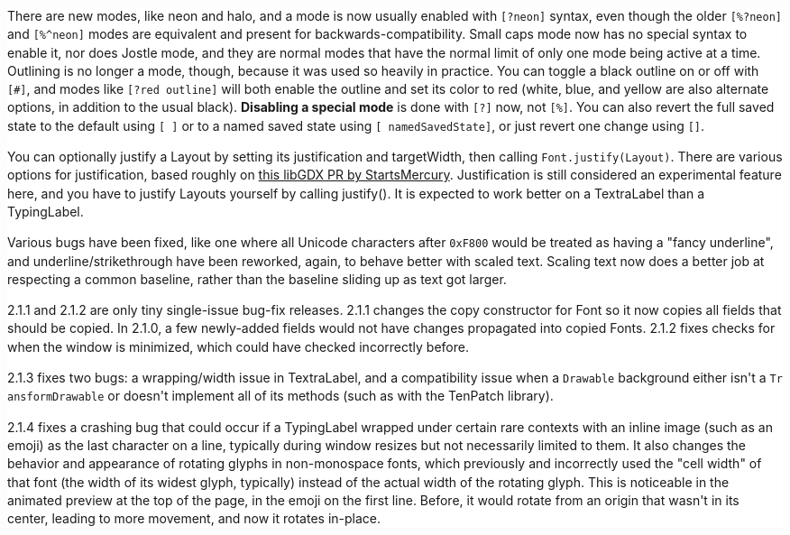 There are new modes, like neon and halo, and a mode is now usually enabled with `[?neon]` syntax, even though the older
`[%?neon]` and `[%^neon]` modes are equivalent and present for backwards-compatibility. Small caps mode now has no
special syntax to enable it, nor does Jostle mode, and they are normal modes that have the normal limit of only one mode
being active at a time. Outlining is no longer a mode, though, because it was used so heavily in practice. You can
toggle a black outline on or off with `[#]`, and modes like `[?red outline]` will both enable the outline and set its
color to red (white, blue, and yellow are also alternate options, in addition to the usual black). **Disabling a special
mode** is done with `[?]` now, not `[%]`. You can also revert the full saved state to the default using `[ ]` or to a
named saved state using `[ namedSavedState]`, or just revert one change using `[]`.

You can optionally justify a Layout by setting its
justification and targetWidth, then calling `Font.justify(Layout)`. There are various options for justification, based
roughly on [this libGDX PR by StartsMercury](https://github.com/libgdx/libgdx/pull/7609). Justification is still
considered an experimental feature here, and you have to justify Layouts yourself by calling justify(). It is expected
to work better on a TextraLabel than a TypingLabel.

Various bugs have been fixed, like one where all Unicode characters after `0xF800` would be treated as having a "fancy
underline", and underline/strikethrough have been reworked, again, to behave better with scaled text. Scaling text now
does a better job at respecting a common baseline, rather than the baseline sliding up as text got larger.

2.1.1 and 2.1.2 are only tiny single-issue bug-fix releases. 2.1.1 changes the copy constructor for Font so it now
copies all fields that should be copied. In 2.1.0, a few newly-added fields would not have changes propagated into
copied Fonts. 2.1.2 fixes checks for when the window is minimized, which could have checked incorrectly before.

2.1.3 fixes two bugs: a wrapping/width issue in TextraLabel, and a compatibility issue when a `Drawable` background
either isn't a `TransformDrawable` or doesn't implement all of its methods (such as with the TenPatch library).

2.1.4 fixes a crashing bug that could occur if a TypingLabel wrapped under certain rare contexts with an inline image
(such as an emoji) as the last character on a line, typically during window resizes but not necessarily limited to them.
It also changes the behavior and appearance of rotating glyphs in non-monospace fonts, which previously and incorrectly
used the "cell width" of that font (the width of its widest glyph, typically) instead of the actual width of the
rotating glyph. This is noticeable in the animated preview at the top of the page, in the emoji on the first line.
Before, it would rotate from an origin that wasn't in its center, leading to more movement, and now it rotates in-place.
